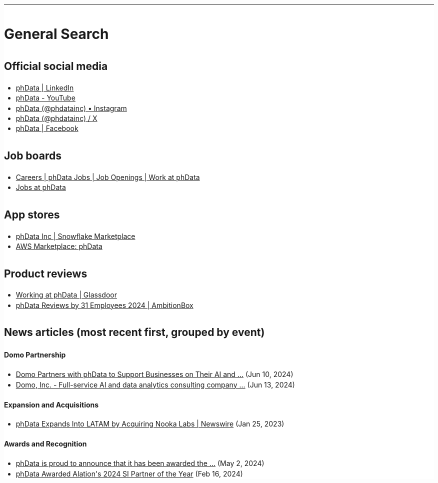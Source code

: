 

----
# General Search
## Official social media
- [phData | LinkedIn](https://www.linkedin.com/company/phdata)
- [phData - YouTube](https://www.youtube.com/channel/UC2Z1y0PgaPOHMpglE3oZN0A)
- [phData (@phdatainc) • Instagram](https://www.instagram.com/phdatainc/?hl=en)
- [phData (@phdatainc) / X](https://x.com/phdatainc)
- [phData | Facebook](https://www.facebook.com/phData.io/)

## Job boards
- [Careers | phData Jobs | Job Openings | Work at phData](https://www.phdata.io/careers/)
- [Jobs at phData](https://boards.greenhouse.io/embed/job_board?for=phdata)

## App stores
- [phData Inc | Snowflake Marketplace](https://app.snowflake.com/marketplace/providers/GZSTZRI96D1/phData%20Inc)
- [AWS Marketplace: phData](https://aws.amazon.com/marketplace/seller-profile?id=e18a9afc-c3d0-4b6c-8ecf-67df7b7bf8a7)

## Product reviews
- [Working at phData | Glassdoor](https://www.glassdoor.com/Overview/Working-at-phData-EI_IE1676616.11,17.htm)
- [phData Reviews by 31 Employees 2024 | AmbitionBox](https://www.ambitionbox.com/reviews/phdata-reviews)

## News articles (most recent first, grouped by event)
#### Domo Partnership
- [Domo Partners with phData to Support Businesses on Their AI and ...](https://www.businesswire.com/news/home/20240610257465/en/Domo-Partners-with-phData-to-Support-Businesses-on-Their-AI-and-Data-Journey) (Jun 10, 2024)
- [Domo, Inc. - Full-service AI and data analytics consulting company ...](https://m.facebook.com/domoHQ/photos/full-service-ai-and-data-analytics-consulting-company-phdata-has-partnered-with-/790519726540413/) (Jun 13, 2024)

#### Expansion and Acquisitions
- [phData Expands Into LATAM by Acquiring Nooka Labs | Newswire](https://www.newswire.com/news/phdata-expands-into-latam-by-acquiring-nooka-labs-21931474) (Jan 25, 2023)

#### Awards and Recognition
- [phData is proud to announce that it has been awarded the ...](https://bestplacestoworkfor.org/employers-of-choice/press/phData-is-proud-to-announce-that-it-has-been-awarded-the-prestigious-best-place-to-work-certification-for-2024) (May 2, 2024)
- [phData Awarded Alation's 2024 SI Partner of the Year](https://www.accesswire.com/834152/phdata-awarded-alations-2024-si-partner-of-the-year) (Feb 16, 2024)
